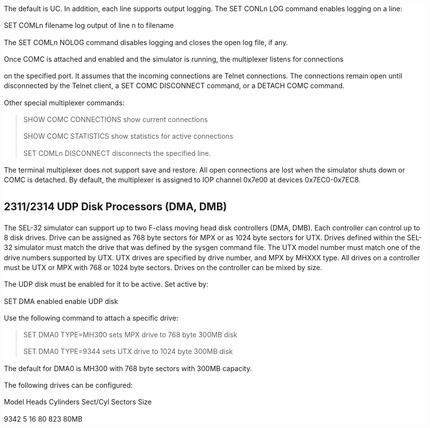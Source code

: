 The default is UC. In addition, each line supports output logging. The
SET CONLn LOG command enables logging on a line:

SET COMLn filename log output of line n to filename

The SET COMLn NOLOG command disables logging and closes the open log
file, if any.

Once COMC is attached and enabled and the simulator is running, the
multiplexer listens for connections

on the specified port. It assumes that the incoming connections are
Telnet connections. The connections remain open until disconnected by
the Telnet client, a SET COMC DISCONNECT command, or a DETACH COMC
command.

Other special multiplexer commands:

> SHOW COMC CONNECTIONS show current connections
>
> SHOW COMC STATISTICS show statistics for active connections
>
> SET COMLn DISCONNECT disconnects the specified line.

The terminal multiplexer does not support save and restore. All open
connections are lost when the simulator shuts down or COMC is detached.
By default, the multiplexer is assigned to IOP channel 0x7e00 at devices
0x7EC0-0x7EC8.

 2311/2314 UDP Disk Processors (DMA, DMB)
----------------------------------------

The SEL-32 simulator can support up to two F-class moving head disk
controllers (DMA, DMB). Each controller can control up to 8 disk drives.
Drive can be assigned as 768 byte sectors for MPX or as 1024 byte
sectors for UTX. Drives defined within the SEL-32 simulator must match
the drive that was defined by the sysgen command file. The UTX model
number must match one of the drive numbers supported by UTX. UTX drives
are specified by drive number, and MPX by MHXXX type. All drives on a
controller must be UTX or MPX with 768 or 1024 byte sectors. Drives on
the controller can be mixed by size.

The UDP disk must be enabled for it to be active. Set active by:

SET DMA enabled enable UDP disk

Use the following command to attach a specific drive:

> SET DMA0 TYPE=MH300 sets MPX drive to 768 byte 300MB disk
>
> SET DMA0 TYPE=9344 sets UTX drive to 1024 byte 300MB disk

The default for DMA0 is MH300 with 768 byte sectors with 300MB capacity.

The following drives can be configured:

Model Heads Cylinders Sect/Cyl Sectors Size

9342 5 16 80 823 80MB
